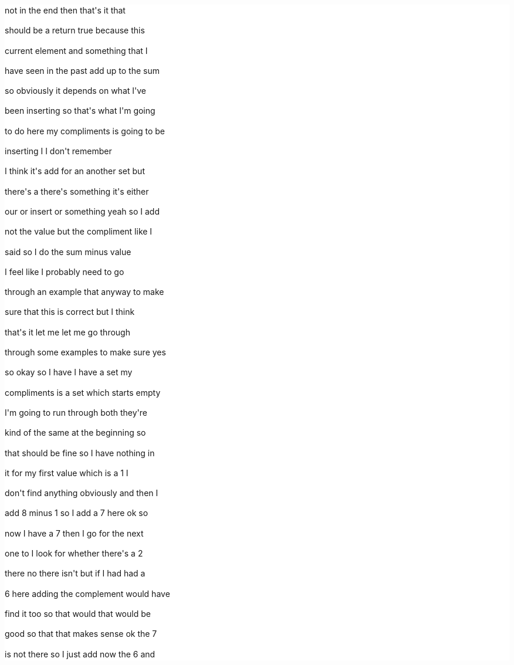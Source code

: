 not in the end then that's it that

should be a return true because this

current element and something that I

have seen in the past add up to the sum

so obviously it depends on what I've

been inserting so that's what I'm going

to do here my compliments is going to be

inserting I I don't remember

I think it's add for an another set but

there's a there's something it's either

our or insert or something yeah so I add

not the value but the compliment like I

said so I do the sum minus value

I feel like I probably need to go

through an example that anyway to make

sure that this is correct but I think

that's it let me let me go through

through some examples to make sure yes

so okay so I have I have a set my

compliments is a set which starts empty

I'm going to run through both they're

kind of the same at the beginning so

that should be fine so I have nothing in

it for my first value which is a 1 I

don't find anything obviously and then I

add 8 minus 1 so I add a 7 here ok so

now I have a 7 then I go for the next

one to I look for whether there's a 2

there no there isn't but if I had had a

6 here adding the complement would have

find it too so that would that would be

good so that that makes sense ok the 7

is not there so I just add now the 6 and
